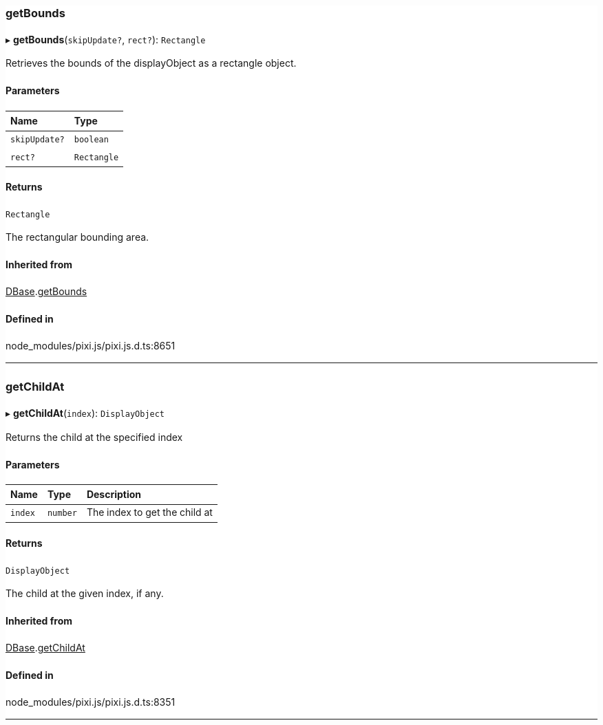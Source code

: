 ### getBounds

▸ **getBounds**(`skipUpdate?`, `rect?`): `Rectangle`

Retrieves the bounds of the displayObject as a rectangle object.

#### Parameters

| Name | Type |
| :------ | :------ |
| `skipUpdate?` | `boolean` |
| `rect?` | `Rectangle` |

#### Returns

`Rectangle`

The rectangular bounding area.

#### Inherited from

[DBase](DBase.md).[getBounds](DBase.md#getbounds)

#### Defined in

node_modules/pixi.js/pixi.js.d.ts:8651

___

### getChildAt

▸ **getChildAt**(`index`): `DisplayObject`

Returns the child at the specified index

#### Parameters

| Name | Type | Description |
| :------ | :------ | :------ |
| `index` | `number` | The index to get the child at |

#### Returns

`DisplayObject`

The child at the given index, if any.

#### Inherited from

[DBase](DBase.md).[getChildAt](DBase.md#getchildat)

#### Defined in

node_modules/pixi.js/pixi.js.d.ts:8351

___
